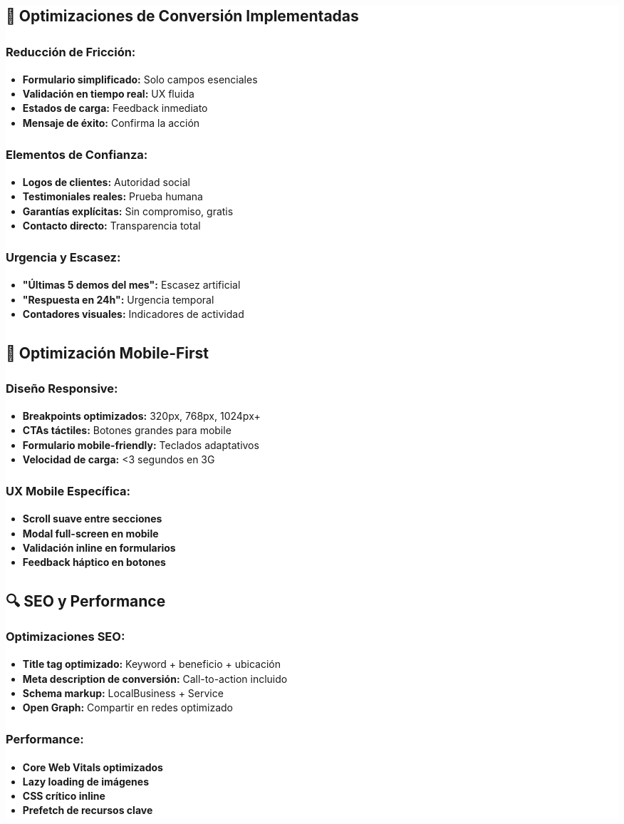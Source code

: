 ## 🔧 Optimizaciones de Conversión Implementadas

### **Reducción de Fricción:**
- **Formulario simplificado:** Solo campos esenciales
- **Validación en tiempo real:** UX fluida
- **Estados de carga:** Feedback inmediato
- **Mensaje de éxito:** Confirma la acción

### **Elementos de Confianza:**
- **Logos de clientes:** Autoridad social
- **Testimoniales reales:** Prueba humana
- **Garantías explícitas:** Sin compromiso, gratis
- **Contacto directo:** Transparencia total

### **Urgencia y Escasez:**
- **"Últimas 5 demos del mes":** Escasez artificial
- **"Respuesta en 24h":** Urgencia temporal
- **Contadores visuales:** Indicadores de actividad

## 📱 Optimización Mobile-First

### **Diseño Responsive:**
- **Breakpoints optimizados:** 320px, 768px, 1024px+
- **CTAs táctiles:** Botones grandes para mobile
- **Formulario mobile-friendly:** Teclados adaptativos
- **Velocidad de carga:** <3 segundos en 3G

### **UX Mobile Específica:**
- **Scroll suave entre secciones**
- **Modal full-screen en mobile**
- **Validación inline en formularios**
- **Feedback háptico en botones**

## 🔍 SEO y Performance

### **Optimizaciones SEO:**
- **Title tag optimizado:** Keyword + beneficio + ubicación
- **Meta description de conversión:** Call-to-action incluido
- **Schema markup:** LocalBusiness + Service
- **Open Graph:** Compartir en redes optimizado

### **Performance:**
- **Core Web Vitals optimizados**
- **Lazy loading de imágenes**
- **CSS crítico inline**
- **Prefetch de recursos clave**
